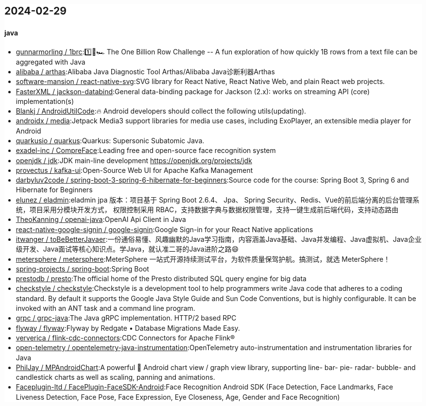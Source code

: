 ## 2024-02-29

#### java
* [gunnarmorling / 1brc](https://github.com/gunnarmorling/1brc):1️⃣🐝🏎️ The One Billion Row Challenge -- A fun exploration of how quickly 1B rows from a text file can be aggregated with Java
* [alibaba / arthas](https://github.com/alibaba/arthas):Alibaba Java Diagnostic Tool Arthas/Alibaba Java诊断利器Arthas
* [software-mansion / react-native-svg](https://github.com/software-mansion/react-native-svg):SVG library for React Native, React Native Web, and plain React web projects.
* [FasterXML / jackson-databind](https://github.com/FasterXML/jackson-databind):General data-binding package for Jackson (2.x): works on streaming API (core) implementation(s)
* [Blankj / AndroidUtilCode](https://github.com/Blankj/AndroidUtilCode):🔥 Android developers should collect the following utils(updating).
* [androidx / media](https://github.com/androidx/media):Jetpack Media3 support libraries for media use cases, including ExoPlayer, an extensible media player for Android
* [quarkusio / quarkus](https://github.com/quarkusio/quarkus):Quarkus: Supersonic Subatomic Java.
* [exadel-inc / CompreFace](https://github.com/exadel-inc/CompreFace):Leading free and open-source face recognition system
* [openjdk / jdk](https://github.com/openjdk/jdk):JDK main-line development https://openjdk.org/projects/jdk
* [provectus / kafka-ui](https://github.com/provectus/kafka-ui):Open-Source Web UI for Apache Kafka Management
* [darbyluv2code / spring-boot-3-spring-6-hibernate-for-beginners](https://github.com/darbyluv2code/spring-boot-3-spring-6-hibernate-for-beginners):Source code for the course: Spring Boot 3, Spring 6 and Hibernate for Beginners
* [elunez / eladmin](https://github.com/elunez/eladmin):eladmin jpa 版本：项目基于 Spring Boot 2.6.4、 Jpa、 Spring Security、Redis、Vue的前后端分离的后台管理系统，项目采用分模块开发方式， 权限控制采用 RBAC，支持数据字典与数据权限管理，支持一键生成前后端代码，支持动态路由
* [TheoKanning / openai-java](https://github.com/TheoKanning/openai-java):OpenAI Api Client in Java
* [react-native-google-signin / google-signin](https://github.com/react-native-google-signin/google-signin):Google Sign-in for your React Native applications
* [itwanger / toBeBetterJavaer](https://github.com/itwanger/toBeBetterJavaer):一份通俗易懂、风趣幽默的Java学习指南，内容涵盖Java基础、Java并发编程、Java虚拟机、Java企业级开发、Java面试等核心知识点。学Java，就认准二哥的Java进阶之路😄
* [metersphere / metersphere](https://github.com/metersphere/metersphere):MeterSphere 一站式开源持续测试平台，为软件质量保驾护航。搞测试，就选 MeterSphere！
* [spring-projects / spring-boot](https://github.com/spring-projects/spring-boot):Spring Boot
* [prestodb / presto](https://github.com/prestodb/presto):The official home of the Presto distributed SQL query engine for big data
* [checkstyle / checkstyle](https://github.com/checkstyle/checkstyle):Checkstyle is a development tool to help programmers write Java code that adheres to a coding standard. By default it supports the Google Java Style Guide and Sun Code Conventions, but is highly configurable. It can be invoked with an ANT task and a command line program.
* [grpc / grpc-java](https://github.com/grpc/grpc-java):The Java gRPC implementation. HTTP/2 based RPC
* [flyway / flyway](https://github.com/flyway/flyway):Flyway by Redgate • Database Migrations Made Easy.
* [ververica / flink-cdc-connectors](https://github.com/ververica/flink-cdc-connectors):CDC Connectors for Apache Flink®
* [open-telemetry / opentelemetry-java-instrumentation](https://github.com/open-telemetry/opentelemetry-java-instrumentation):OpenTelemetry auto-instrumentation and instrumentation libraries for Java
* [PhilJay / MPAndroidChart](https://github.com/PhilJay/MPAndroidChart):A powerful 🚀 Android chart view / graph view library, supporting line- bar- pie- radar- bubble- and candlestick charts as well as scaling, panning and animations.
* [Faceplugin-ltd / FacePlugin-FaceSDK-Android](https://github.com/Faceplugin-ltd/FacePlugin-FaceSDK-Android):Face Recognition Android SDK (Face Detection, Face Landmarks, Face Liveness Detection, Face Pose, Face Expression, Eye Closeness, Age, Gender and Face Recognition)
